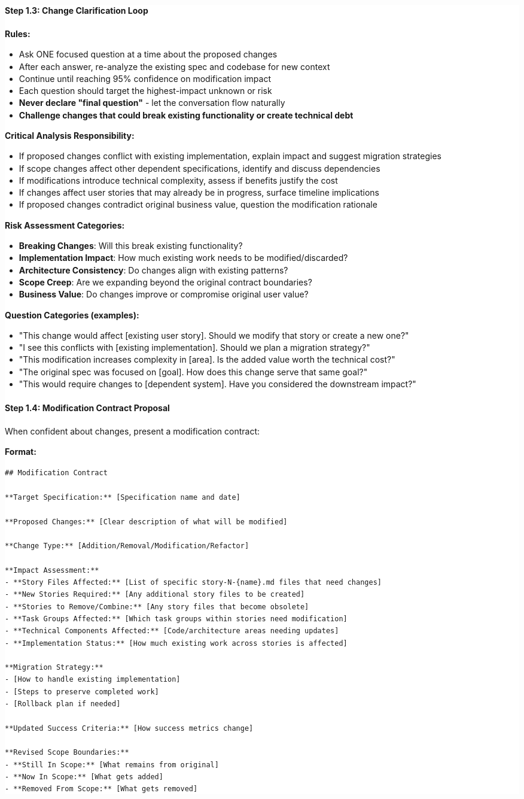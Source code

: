 #### Step 1.3: Change Clarification Loop

**Rules:**
- Ask ONE focused question at a time about the proposed changes
- After each answer, re-analyze the existing spec and codebase for new context
- Continue until reaching 95% confidence on modification impact
- Each question should target the highest-impact unknown or risk
- **Never declare "final question"** - let the conversation flow naturally
- **Challenge changes that could break existing functionality or create technical debt**

**Critical Analysis Responsibility:**
- If proposed changes conflict with existing implementation, explain impact and suggest migration strategies
- If scope changes affect other dependent specifications, identify and discuss dependencies
- If modifications introduce technical complexity, assess if benefits justify the cost
- If changes affect user stories that may already be in progress, surface timeline implications
- If proposed changes contradict original business value, question the modification rationale

**Risk Assessment Categories:**
- **Breaking Changes**: Will this break existing functionality?
- **Implementation Impact**: How much existing work needs to be modified/discarded?
- **Architecture Consistency**: Do changes align with existing patterns?
- **Scope Creep**: Are we expanding beyond the original contract boundaries?
- **Business Value**: Do changes improve or compromise original user value?

**Question Categories (examples):**
- "This change would affect [existing user story]. Should we modify that story or create a new one?"
- "I see this conflicts with [existing implementation]. Should we plan a migration strategy?"
- "This modification increases complexity in [area]. Is the added value worth the technical cost?"
- "The original spec was focused on [goal]. How does this change serve that same goal?"
- "This would require changes to [dependent system]. Have you considered the downstream impact?"

#### Step 1.4: Modification Contract Proposal

When confident about changes, present a modification contract:

**Format:**
```
## Modification Contract

**Target Specification:** [Specification name and date]

**Proposed Changes:** [Clear description of what will be modified]

**Change Type:** [Addition/Removal/Modification/Refactor]

**Impact Assessment:**
- **Story Files Affected:** [List of specific story-N-{name}.md files that need changes]
- **New Stories Required:** [Any additional story files to be created]
- **Stories to Remove/Combine:** [Any story files that become obsolete]
- **Task Groups Affected:** [Which task groups within stories need modification]
- **Technical Components Affected:** [Code/architecture areas needing updates]  
- **Implementation Status:** [How much existing work across stories is affected]

**Migration Strategy:**
- [How to handle existing implementation]
- [Steps to preserve completed work]
- [Rollback plan if needed]

**Updated Success Criteria:** [How success metrics change]

**Revised Scope Boundaries:**
- **Still In Scope:** [What remains from original]
- **Now In Scope:** [What gets added]
- **Removed From Scope:** [What gets removed]
```